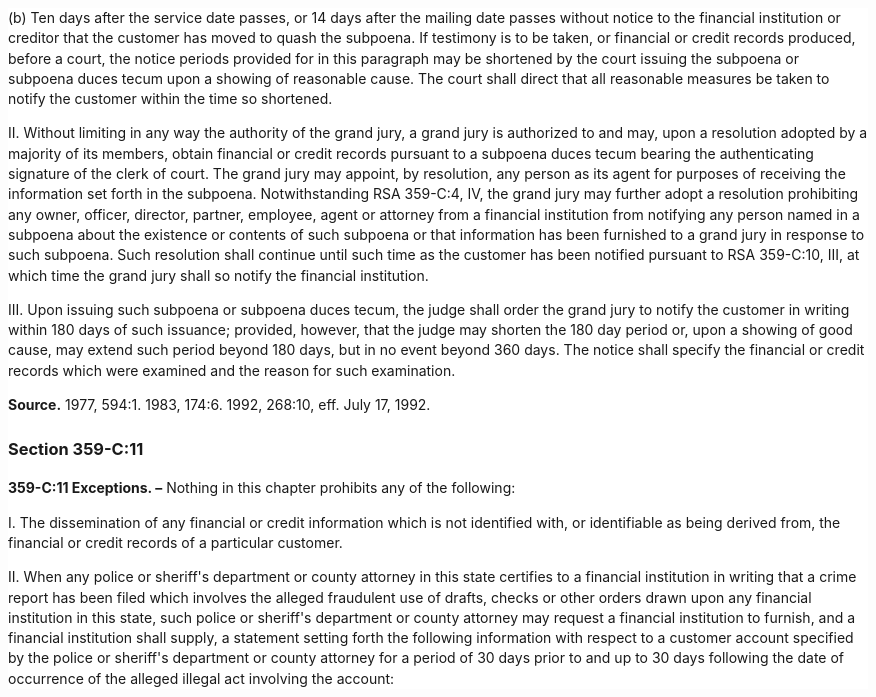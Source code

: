  (b) Ten days after the service date passes, or 14 days after the
mailing date passes without notice to the financial institution or
creditor that the customer has moved to quash the subpoena. If testimony
is to be taken, or financial or credit records produced, before a court,
the notice periods provided for in this paragraph may be shortened by
the court issuing the subpoena or subpoena duces tecum upon a showing of
reasonable cause. The court shall direct that all reasonable measures be
taken to notify the customer within the time so shortened.
                                             
 II. Without limiting in any way the authority of the grand jury, a
grand jury is authorized to and may, upon a resolution adopted by a
majority of its members, obtain financial or credit records pursuant to
a subpoena duces tecum bearing the authenticating signature of the clerk
of court. The grand jury may appoint, by resolution, any person as its
agent for purposes of receiving the information set forth in the
subpoena. Notwithstanding RSA 359-C:4, IV, the grand jury may further
adopt a resolution prohibiting any owner, officer, director, partner,
employee, agent or attorney from a financial institution from notifying
any person named in a subpoena about the existence or contents of such
subpoena or that information has been furnished to a grand jury in
response to such subpoena. Such resolution shall continue until such
time as the customer has been notified pursuant to RSA 359-C:10, III, at
which time the grand jury shall so notify the financial institution.
                                             
 III. Upon issuing such subpoena or subpoena duces tecum, the judge
shall order the grand jury to notify the customer in writing within 180
days of such issuance; provided, however, that the judge may shorten the
180 day period or, upon a showing of good cause, may extend such period
beyond 180 days, but in no event beyond 360 days. The notice shall
specify the financial or credit records which were examined and the
reason for such examination.

**Source.** 1977, 594:1. 1983, 174:6. 1992, 268:10, eff. July 17, 1992.

### Section 359-C:11

 **359-C:11 Exceptions. –** Nothing in this chapter prohibits any of
the following:
                                             
 I. The dissemination of any financial or credit information which is
not identified with, or identifiable as being derived from, the
financial or credit records of a particular customer.
                                             
 II. When any police or sheriff's department or county attorney in
this state certifies to a financial institution in writing that a crime
report has been filed which involves the alleged fraudulent use of
drafts, checks or other orders drawn upon any financial institution in
this state, such police or sheriff's department or county attorney may
request a financial institution to furnish, and a financial institution
shall supply, a statement setting forth the following information with
respect to a customer account specified by the police or sheriff's
department or county attorney for a period of 30 days prior to and up to
30 days following the date of occurrence of the alleged illegal act
involving the account:
                                             